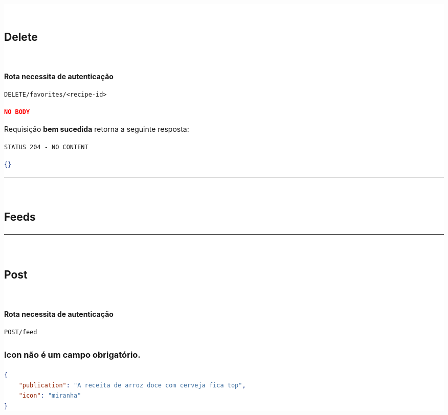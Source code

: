 
<br />

## Delete

<br />

**Rota necessita de autenticação**

`DELETE/favorites/<recipe-id>`

```json
NO BODY
```

Requisição **bem sucedida** retorna a seguinte resposta:

`STATUS 204 - NO CONTENT`

```json
{}
```

---

<br />



















## **Feeds**

---

<br />

## Post

<br />

**Rota necessita de autenticação**

`POST/feed`

### Icon não é um campo obrigatório.

```json
{
	"publication": "A receita de arroz doce com cerveja fica top",
	"icon": "miranha"
}
```
